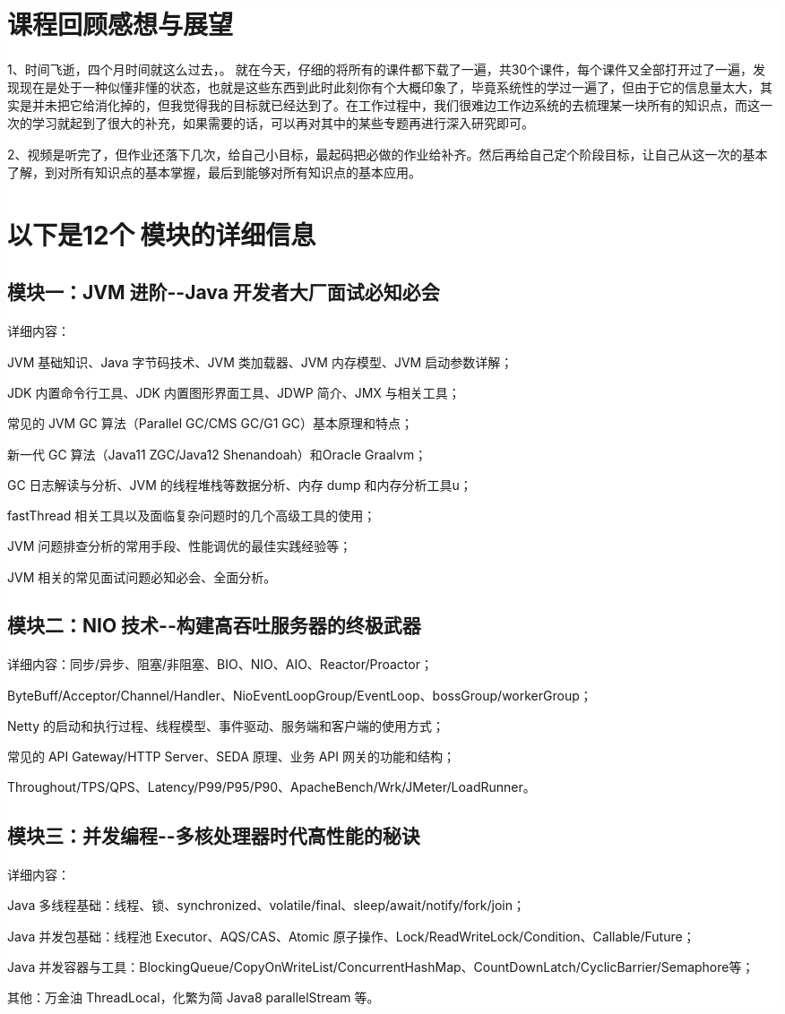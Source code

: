 
# 课程回顾感想与展望

1、时间飞逝，四个月时间就这么过去，。 就在今天，仔细的将所有的课件都下载了一遍，共30个课件，每个课件又全部打开过了一遍，发现现在是处于一种似懂非懂的状态，也就是这些东西到此时此刻你有个大概印象了，毕竟系统性的学过一遍了，但由于它的信息量太大，其实是并未把它给消化掉的，但我觉得我的目标就已经达到了。在工作过程中，我们很难边工作边系统的去梳理某一块所有的知识点，而这一次的学习就起到了很大的补充，如果需要的话，可以再对其中的某些专题再进行深入研究即可。

2、视频是听完了，但作业还落下几次，给自己小目标，最起码把必做的作业给补齐。然后再给自己定个阶段目标，让自己从这一次的基本了解，到对所有知识点的基本掌握，最后到能够对所有知识点的基本应用。



# 以下是12个 模块的详细信息 
## 模块一：JVM 进阶--Java 开发者大厂面试必知必会

详细内容：

JVM 基础知识、Java 字节码技术、JVM 类加载器、JVM 内存模型、JVM 启动参数详解；

JDK 内置命令行工具、JDK 内置图形界面工具、JDWP 简介、JMX 与相关工具；

常见的 JVM GC 算法（Parallel GC/CMS GC/G1 GC）基本原理和特点；

新一代 GC 算法（Java11 ZGC/Java12 Shenandoah）和Oracle Graalvm；

GC 日志解读与分析、JVM 的线程堆栈等数据分析、内存 dump 和内存分析工具u；

fastThread 相关工具以及面临复杂问题时的几个高级工具的使用；

JVM 问题排查分析的常用手段、性能调优的最佳实践经验等；

JVM 相关的常见面试问题必知必会、全面分析。


## 模块二：NIO 技术--构建高吞吐服务器的终极武器

详细内容：同步/异步、阻塞/非阻塞、BIO、NIO、AIO、Reactor/Proactor；

ByteBuff/Acceptor/Channel/Handler、NioEventLoopGroup/EventLoop、bossGroup/workerGroup；

Netty 的启动和执行过程、线程模型、事件驱动、服务端和客户端的使用方式；

常见的 API Gateway/HTTP Server、SEDA 原理、业务 API 网关的功能和结构；

Throughout/TPS/QPS、Latency/P99/P95/P90、ApacheBench/Wrk/JMeter/LoadRunner。

## 模块三：并发编程--多核处理器时代高性能的秘诀

详细内容：

Java 多线程基础：线程、锁、synchronized、volatile/final、sleep/await/notify/fork/join；

Java 并发包基础：线程池 Executor、AQS/CAS、Atomic 原子操作、Lock/ReadWriteLock/Condition、Callable/Future；

Java 并发容器与工具：BlockingQueue/CopyOnWriteList/ConcurrentHashMap、CountDownLatch/CyclicBarrier/Semaphore等；

其他：万金油 ThreadLocal，化繁为简 Java8 parallelStream 等。
